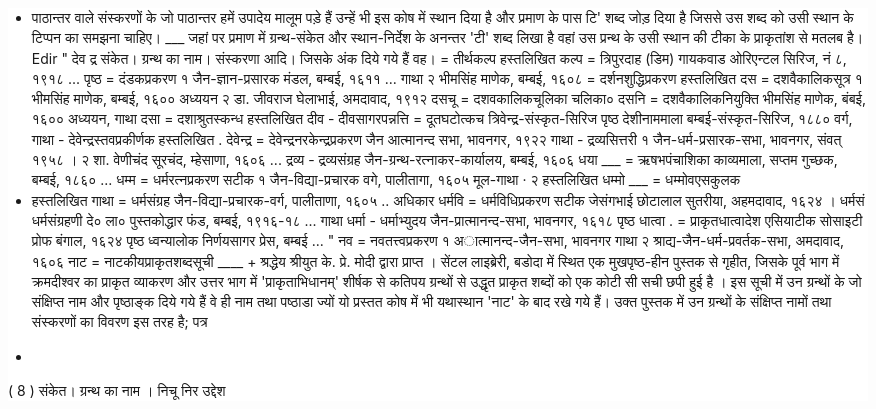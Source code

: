 + पाठान्तर वाले संस्करणों के जो पाठान्तर हमें उपादेय मालूम पड़े हैं उन्हें भी इस कोष में स्थान दिया है और प्रमाण के पास टि' शब्द जोड़ दिया है जिससे उस शब्द को उसी स्थान के टिप्पन का समझना चाहिए। ___ जहां पर प्रमाण में ग्रन्थ-संकेत और स्थान-निर्देश के अनन्तर 'टी' शब्द लिखा है वहां उस प्रन्थ के उसी स्थान 
की टीका के प्राकृतांश से मतलब है। 
Edir 
" 
देव 
द्र 
संकेत। ग्रन्थ का नाम। 
संस्करणा आदि। 
जिसके अंक दिये 
गये हैं वह। = तीर्थकल्प 
हस्तलिखित 
कल्प = त्रिपुरदाह (डिम) गायकवाड ओरिएन्टल सिरिज, नं ८, १९१८ ... पृष्ठ = दंडकप्रकरण 
१ जैन-ज्ञान-प्रसारक मंडल, बम्बई, १६११ ... गाथा 
२ भीमसिंह माणेक, बम्बई, १६०८ = दर्शनशुद्धिप्रकरण 
हस्तलिखित दस = दशवैकालिकसूत्र 
१ भीमसिंह माणेक, बम्बई, १६०० 
अध्ययन २ डा. जीवराज घेलाभाई, अमदावाद, १९१२ दसचू = दशवकालिकचूलिका 
चलिका० दसनि = दशवैकालिकनियुक्ति भीमसिंह माणेक, बंबई, १६०० 
अध्ययन, गाथा दसा = दशाश्रुतस्कन्ध 
हस्तलिखित दीव - दीवसागरपन्नत्ति 
= दूतघटोत्कच 
त्रिवेन्द्र-संस्कृत-सिरिज 
पृष्ठ देशीनाममाला 
बम्बई-संस्कृत-सिरिज, १८८० 
वर्ग, गाथा - देवेन्द्रस्तवप्रकीर्णक हस्तलिखित . देवेन्द्र = देवेन्द्रनरकेन्द्रप्रकरण जैन आत्मानन्द सभा, भावनगर, १९२२ 
गाथा - द्रव्यसित्तरी 
१ जैन-धर्म-प्रसारक-सभा, भावनगर, संवत् १९५८ । 
२ शा. वेणीचंद सूरचंद, म्हेसाणा, १६०६ ... द्रव्य - द्रव्यसंग्रह 
जैन-ग्रन्थ-रत्नाकर-कार्यालय, बम्बई, १६०६ धया ___ = ऋषभपंचाशिका 
काव्यमाला, सप्तम गुच्छक, बम्बई, १८६० ... धम्म = धर्मरत्नप्रकरण सटीक १ जैन-विद्या-प्रचारक वगे, पालीतागा, १६०५ मूल-गाथा 
· २ हस्तलिखित धम्मो ___ = धम्मोवएसकुलक 
+ हस्तलिखित 
गाथा = धर्मसंग्रह 
जैन-विद्या-प्रचारक-वर्ग, पालीताणा, १६०५ .. अधिकार धर्मवि = धर्मविधिप्रकरण सटीक जेसंगभाई छोटालाल सुतरीया, अहमदावाद, १६२४ । धर्मसं धर्मसंग्रहणी 
दे० ला० पुस्तकोद्धार फंड, बम्बई, १९१६-१८ ... गाथा धर्मा - धर्माभ्युदय 
जैन-प्रात्मानन्द-सभा, भावनगर, १६१८ 
पृष्ठ धात्वा . = प्राकृतधात्वादेश 
एसियाटीक सोसाइटी प्रोफ बंगाल, १६२४ 
पृष्ठ ध्वन्यालोक 
निर्णयसागर प्रेस, बम्बई 
... 
" नव = नवतत्त्वप्रकरण 
१ अात्मानन्द-जैन-सभा, भावनगर 
गाथा २ श्राद्य-जैन-धर्म-प्रवर्तक-सभा, अमदावाद, १६०६ नाट = नाटकीयप्राकृतशब्दसूची ____ + श्रद्धेय श्रीयुत के. प्रे. मोदी द्वारा प्राप्त । 
सेंटल लाइब्रेरी, बडोदा में स्थित एक मुखपृष्ठ-हीन पुस्तक से गृहीत, जिसके पूर्व भाग में क्रमदीश्वर का प्राकृत व्याकरण और उत्तर भाग में 'प्राकृताभिधानम्' शीर्षक से कतिपय ग्रन्थों से उद्धृत प्राकृत शब्दों को एक कोटी सी सची छपी हुई है । इस सूची में उन ग्रन्थों के जो संक्षिप्त नाम और पृष्ठाङ्क दिये गये हैं वे ही नाम तथा पष्ठाडा ज्यों 
यो प्रस्तत कोष में भी यथास्थान 'नाट' के बाद रखे गये हैं। उक्त पुस्तक में उन ग्रन्थों के संक्षिप्त नामों तथा संस्करणों का विवरण इस तरह है; 
पत्र 
- 
( 8 ) 
संकेत। 
ग्रन्थ का नाम । 
निचू निर 
उद्देश 